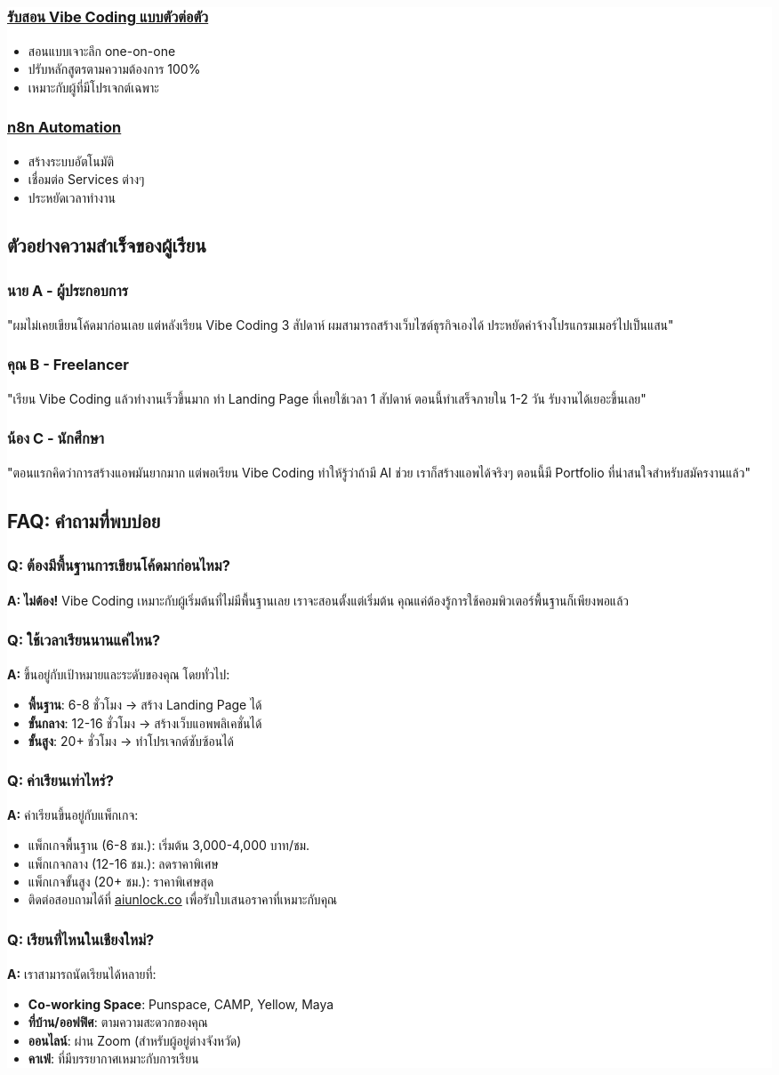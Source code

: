 ### [รับสอน Vibe Coding แบบตัวต่อตัว](/blog/rapson-vibe-coding-private)
- สอนแบบเจาะลึก one-on-one
- ปรับหลักสูตรตามความต้องการ 100%
- เหมาะกับผู้ที่มีโปรเจกต์เฉพาะ

### [n8n Automation](/blog/sorn-n8n-automation)
- สร้างระบบอัตโนมัติ
- เชื่อมต่อ Services ต่างๆ
- ประหยัดเวลาทำงาน

## ตัวอย่างความสำเร็จของผู้เรียน

### นาย A - ผู้ประกอบการ
"ผมไม่เคยเขียนโค้ดมาก่อนเลย แต่หลังเรียน Vibe Coding 3 สัปดาห์ ผมสามารถสร้างเว็บไซต์ธุรกิจเองได้ ประหยัดค่าจ้างโปรแกรมเมอร์ไปเป็นแสน"

### คุณ B - Freelancer
"เรียน Vibe Coding แล้วทำงานเร็วขึ้นมาก ทำ Landing Page ที่เคยใช้เวลา 1 สัปดาห์ ตอนนี้ทำเสร็จภายใน 1-2 วัน รับงานได้เยอะขึ้นเลย"

### น้อง C - นักศึกษา
"ตอนแรกคิดว่าการสร้างแอพมันยากมาก แต่พอเรียน Vibe Coding ทำให้รู้ว่าถ้ามี AI ช่วย เราก็สร้างแอพได้จริงๆ ตอนนี้มี Portfolio ที่น่าสนใจสำหรับสมัครงานแล้ว"

## FAQ: คำถามที่พบบ่อย

### Q: ต้องมีพื้นฐานการเขียนโค้ดมาก่อนไหม?
**A: ไม่ต้อง!** Vibe Coding เหมาะกับผู้เริ่มต้นที่ไม่มีพื้นฐานเลย เราจะสอนตั้งแต่เริ่มต้น คุณแค่ต้องรู้การใช้คอมพิวเตอร์พื้นฐานก็เพียงพอแล้ว

### Q: ใช้เวลาเรียนนานแค่ไหน?
**A:** ขึ้นอยู่กับเป้าหมายและระดับของคุณ โดยทั่วไป:
- **พื้นฐาน**: 6-8 ชั่วโมง → สร้าง Landing Page ได้
- **ขั้นกลาง**: 12-16 ชั่วโมง → สร้างเว็บแอพพลิเคชั่นได้
- **ขั้นสูง**: 20+ ชั่วโมง → ทำโปรเจกต์ซับซ้อนได้

### Q: ค่าเรียนเท่าไหร่?
**A:** ค่าเรียนขึ้นอยู่กับแพ็กเกจ:
- แพ็กเกจพื้นฐาน (6-8 ชม.): เริ่มต้น 3,000-4,000 บาท/ชม.
- แพ็กเกจกลาง (12-16 ชม.): ลดราคาพิเศษ
- แพ็กเกจขั้นสูง (20+ ชม.): ราคาพิเศษสุด
- ติดต่อสอบถามได้ที่ [aiunlock.co](https://aiunlock.co/) เพื่อรับใบเสนอราคาที่เหมาะกับคุณ

### Q: เรียนที่ไหนในเชียงใหม่?
**A:** เราสามารถนัดเรียนได้หลายที่:
- **Co-working Space**: Punspace, CAMP, Yellow, Maya
- **ที่บ้าน/ออฟฟิศ**: ตามความสะดวกของคุณ
- **ออนไลน์**: ผ่าน Zoom (สำหรับผู้อยู่ต่างจังหวัด)
- **คาเฟ่**: ที่มีบรรยากาศเหมาะกับการเรียน
